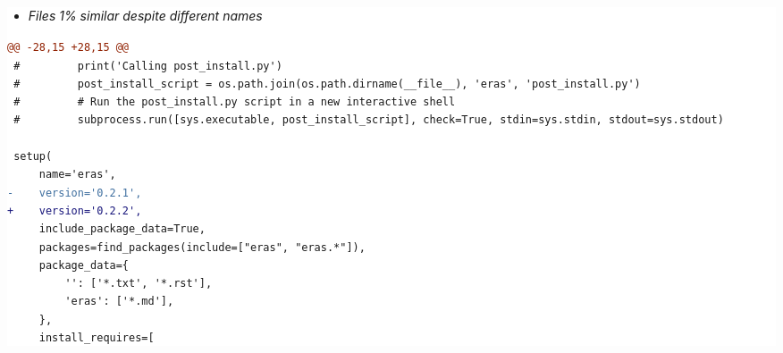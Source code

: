  * *Files 1% similar despite different names*

```diff
@@ -28,15 +28,15 @@
 #         print('Calling post_install.py')
 #         post_install_script = os.path.join(os.path.dirname(__file__), 'eras', 'post_install.py')
 #         # Run the post_install.py script in a new interactive shell
 #         subprocess.run([sys.executable, post_install_script], check=True, stdin=sys.stdin, stdout=sys.stdout)
 
 setup(
     name='eras',
-    version='0.2.1',
+    version='0.2.2',
     include_package_data=True,
     packages=find_packages(include=["eras", "eras.*"]),
     package_data={
         '': ['*.txt', '*.rst'],
         'eras': ['*.md'],
     },
     install_requires=[
```

